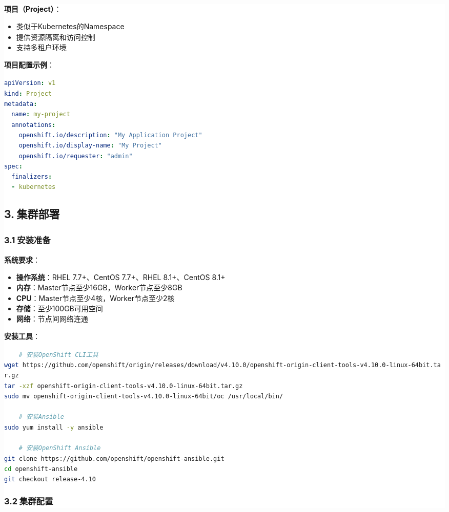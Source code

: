 **项目（Project）**：

- 类似于Kubernetes的Namespace
- 提供资源隔离和访问控制
- 支持多租户环境

**项目配置示例**：

```yaml
apiVersion: v1
kind: Project
metadata:
  name: my-project
  annotations:
    openshift.io/description: "My Application Project"
    openshift.io/display-name: "My Project"
    openshift.io/requester: "admin"
spec:
  finalizers:
  - kubernetes
```

## 3. 集群部署

### 3.1 安装准备

**系统要求**：

- **操作系统**：RHEL 7.7+、CentOS 7.7+、RHEL 8.1+、CentOS 8.1+
- **内存**：Master节点至少16GB，Worker节点至少8GB
- **CPU**：Master节点至少4核，Worker节点至少2核
- **存储**：至少100GB可用空间
- **网络**：节点间网络连通

**安装工具**：

```bash
    # 安装OpenShift CLI工具
wget https://github.com/openshift/origin/releases/download/v4.10.0/openshift-origin-client-tools-v4.10.0-linux-64bit.tar.gz
tar -xzf openshift-origin-client-tools-v4.10.0-linux-64bit.tar.gz
sudo mv openshift-origin-client-tools-v4.10.0-linux-64bit/oc /usr/local/bin/

    # 安装Ansible
sudo yum install -y ansible

    # 安装OpenShift Ansible
git clone https://github.com/openshift/openshift-ansible.git
cd openshift-ansible
git checkout release-4.10
```

### 3.2 集群配置
